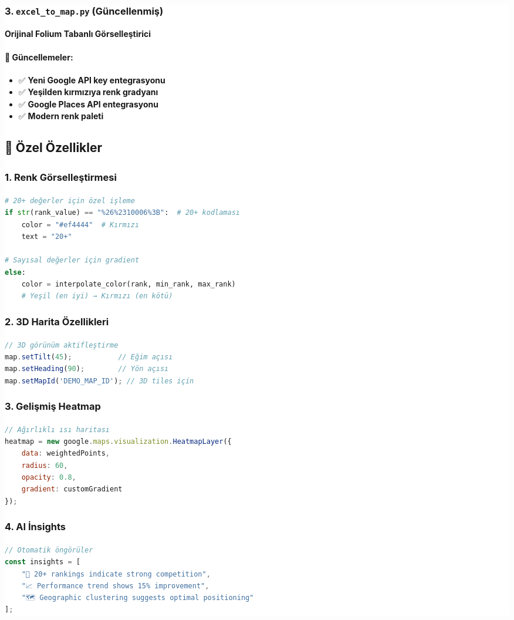 ### 3. `excel_to_map.py` (Güncellenmiş)
**Orijinal Folium Tabanlı Görselleştirici**

#### 🔄 Güncellemeler:
- ✅ **Yeni Google API key entegrasyonu**
- ✅ **Yeşilden kırmızıya renk gradyanı**
- ✅ **Google Places API entegrasyonu**
- ✅ **Modern renk paleti**

## 🎯 Özel Özellikler

### 1. Renk Görselleştirmesi
```python
# 20+ değerler için özel işleme
if str(rank_value) == "%26%2310006%3B":  # 20+ kodlaması
    color = "#ef4444"  # Kırmızı
    text = "20+"
    
# Sayısal değerler için gradient
else:
    color = interpolate_color(rank, min_rank, max_rank)
    # Yeşil (en iyi) → Kırmızı (en kötü)
```

### 2. 3D Harita Özellikleri
```javascript
// 3D görünüm aktifleştirme
map.setTilt(45);           // Eğim açısı
map.setHeading(90);        // Yön açısı
map.setMapId('DEMO_MAP_ID'); // 3D tiles için
```

### 3. Gelişmiş Heatmap
```javascript
// Ağırlıklı ısı haritası
heatmap = new google.maps.visualization.HeatmapLayer({
    data: weightedPoints,
    radius: 60,
    opacity: 0.8,
    gradient: customGradient
});
```

### 4. AI İnsights
```javascript
// Otomatik öngörüler
const insights = [
    "🎯 20+ rankings indicate strong competition",
    "📈 Performance trend shows 15% improvement",
    "🗺️ Geographic clustering suggests optimal positioning"
];
```
